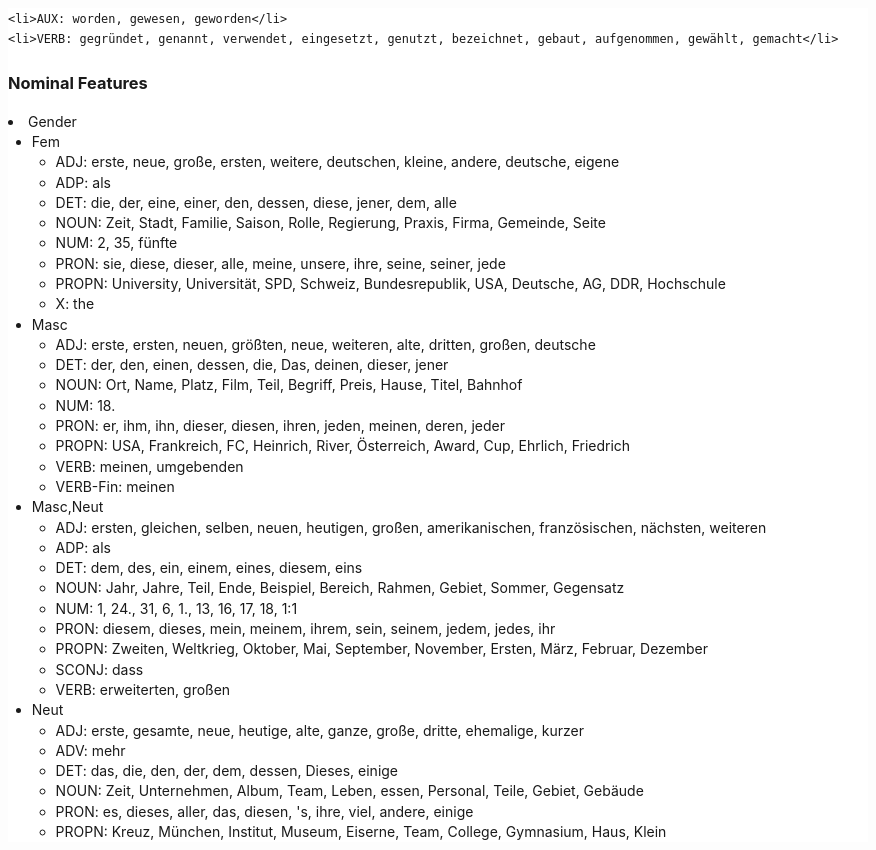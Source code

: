     <li>AUX: worden, gewesen, geworden</li>
    <li>VERB: gegründet, genannt, verwendet, eingesetzt, genutzt, bezeichnet, gebaut, aufgenommen, gewählt, gemacht</li>
  </ul>
  </li>
</ul>
</li>
</ul>

<h3>Nominal Features</h3>

<li><a>Gender</a>
  <ul>
    <li>Fem
      <ul>
        <li>ADJ: erste, neue, große, ersten, weitere, deutschen, kleine, andere, deutsche, eigene</li>
        <li>ADP: als</li>
        <li>DET: die, der, eine, einer, den, dessen, diese, jener, dem, alle</li>
        <li>NOUN: Zeit, Stadt, Familie, Saison, Rolle, Regierung, Praxis, Firma, Gemeinde, Seite</li>
        <li>NUM: 2, 35, fünfte</li>
        <li>PRON: sie, diese, dieser, alle, meine, unsere, ihre, seine, seiner, jede</li>
        <li>PROPN: University, Universität, SPD, Schweiz, Bundesrepublik, USA, Deutsche, AG, DDR, Hochschule</li>
        <li>X: the</li>
      </ul>
    </li>
    <li>Masc
      <ul>
        <li>ADJ: erste, ersten, neuen, größten, neue, weiteren, alte, dritten, großen, deutsche</li>
        <li>DET: der, den, einen, dessen, die, Das, deinen, dieser, jener</li>
        <li>NOUN: Ort, Name, Platz, Film, Teil, Begriff, Preis, Hause, Titel, Bahnhof</li>
        <li>NUM: 18.</li>
        <li>PRON: er, ihm, ihn, dieser, diesen, ihren, jeden, meinen, deren, jeder</li>
        <li>PROPN: USA, Frankreich, FC, Heinrich, River, Österreich, Award, Cup, Ehrlich, Friedrich</li>
        <li>VERB: meinen, umgebenden</li>
        <li>VERB-Fin: meinen</li>
      </ul>
    </li>
    <li>Masc,Neut
      <ul>
        <li>ADJ: ersten, gleichen, selben, neuen, heutigen, großen, amerikanischen, französischen, nächsten, weiteren</li>
        <li>ADP: als</li>
        <li>DET: dem, des, ein, einem, eines, diesem, eins</li>
        <li>NOUN: Jahr, Jahre, Teil, Ende, Beispiel, Bereich, Rahmen, Gebiet, Sommer, Gegensatz</li>
        <li>NUM: 1, 24., 31, 6, 1., 13, 16, 17, 18, 1:1</li>
        <li>PRON: diesem, dieses, mein, meinem, ihrem, sein, seinem, jedem, jedes, ihr</li>
        <li>PROPN: Zweiten, Weltkrieg, Oktober, Mai, September, November, Ersten, März, Februar, Dezember</li>
        <li>SCONJ: dass</li>
        <li>VERB: erweiterten, großen</li>
      </ul>
    </li>
    <li>Neut
      <ul>
        <li>ADJ: erste, gesamte, neue, heutige, alte, ganze, große, dritte, ehemalige, kurzer</li>
        <li>ADV: mehr</li>
        <li>DET: das, die, den, der, dem, dessen, Dieses, einige</li>
        <li>NOUN: Zeit, Unternehmen, Album, Team, Leben, essen, Personal, Teile, Gebiet, Gebäude</li>
        <li>PRON: es, dieses, aller, das, diesen, 's, ihre, viel, andere, einige</li>
        <li>PROPN: Kreuz, München, Institut, Museum, Eiserne, Team, College, Gymnasium, Haus, Klein</li>
      </ul>
    </li>
  </ul>